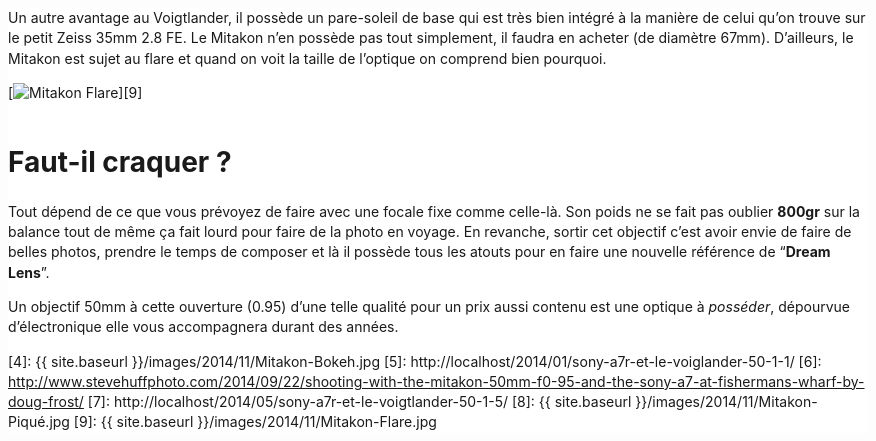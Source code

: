 Un autre avantage au Voigtlander, il possède un pare-soleil de base qui est très bien intégré à la manière de celui qu’on trouve sur le petit Zeiss 35mm 2.8 FE. Le Mitakon n’en possède pas tout simplement, il faudra en acheter (de diamètre 67mm). D’ailleurs, le Mitakon est sujet au flare et quand on voit la taille de l’optique on comprend bien pourquoi.

[<img class="aligncenter  wp-image-603" src="{{ site.baseurl }}/images/2014/11/Mitakon-Flare.jpg" alt="Mitakon Flare" width="486" height="729" />][9]

# Faut-il craquer ?

Tout dépend de ce que vous prévoyez de faire avec une focale fixe comme celle-là. Son poids ne se fait pas oublier **800gr** sur la balance tout de même ça fait lourd pour faire de la photo en voyage. En revanche, sortir cet objectif c’est avoir envie de faire de belles photos, prendre le temps de composer et là il possède tous les atouts pour en faire une nouvelle référence de “**Dream Lens**”.

Un objectif 50mm à cette ouverture (0.95) d’une telle qualité pour un prix aussi contenu est une optique à *posséder*, dépourvue d’électronique elle vous accompagnera durant des années.

 [1]: http://www.amazon.fr/Objectif-SLR-Magic-Hyper-monture/dp/B005M0GSTU/ref=cm_cr_pr_sims_t?tag=tfadafr-21
 [2]: http://www.bhphotovideo.com/c/product/586190-REG/Leica_11_602_50mm_f_0_95_Noctilux_M_Aspherical.html
 [3]: https://www.flickr.com/photos/isebmo/sets/72157647189153434/
 [4]: {{ site.baseurl }}/images/2014/11/Mitakon-Bokeh.jpg
 [5]: http://localhost/2014/01/sony-a7r-et-le-voiglander-50-1-1/
 [6]: http://www.stevehuffphoto.com/2014/09/22/shooting-with-the-mitakon-50mm-f0-95-and-the-sony-a7-at-fishermans-wharf-by-doug-frost/
 [7]: http://localhost/2014/05/sony-a7r-et-le-voigtlander-50-1-5/
 [8]: {{ site.baseurl }}/images/2014/11/Mitakon-Piqué.jpg
 [9]: {{ site.baseurl }}/images/2014/11/Mitakon-Flare.jpg